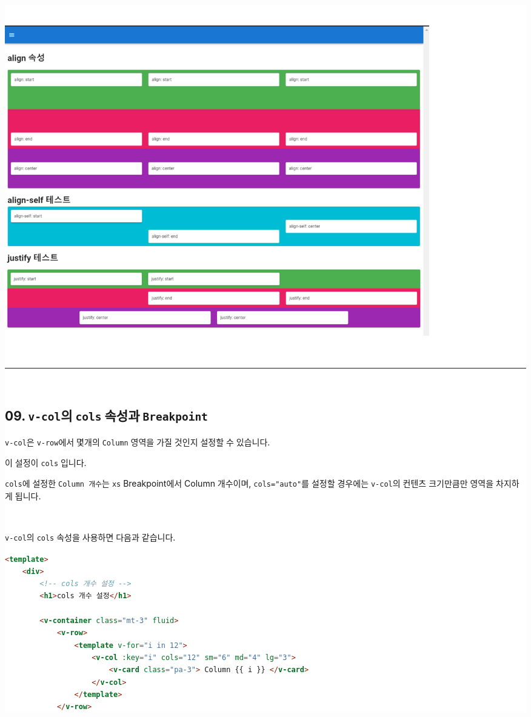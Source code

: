 <br/>

<img src="./readmeAssets/08-justify-align-01.png" alt="사진: justify, align" width="700px"><br/>



<br/><hr/><br/>



## 09. ``v-col``의 ``cols`` 속성과 ``Breakpoint``

``v-col``은 ``v-row``에서 몇개의 ``Column`` 영역을 가질 것인지 설정할 수 있습니다.

이 설정이 ``cols`` 입니다.

``cols``에 설정한 ``Column 개수``는 ``xs`` Breakpoint에서 Column 개수이며, ``cols="auto"``를 설정할 경우에는 ``v-col``의 컨텐츠 크기만큼만 영역을 차지하게 됩니다.

<br/>

``v-col``의 ``cols`` 속성을 사용하면 다음과 같습니다.

```html
<template>
	<div>
		<!-- cols 개수 설정 -->
		<h1>cols 개수 설정</h1>

		<v-container class="mt-3" fluid>
			<v-row>
				<template v-for="i in 12">
					<v-col :key="i" cols="12" sm="6" md="4" lg="3">
						<v-card class="pa-3"> Column {{ i }} </v-card>
					</v-col>
				</template>
			</v-row>
```